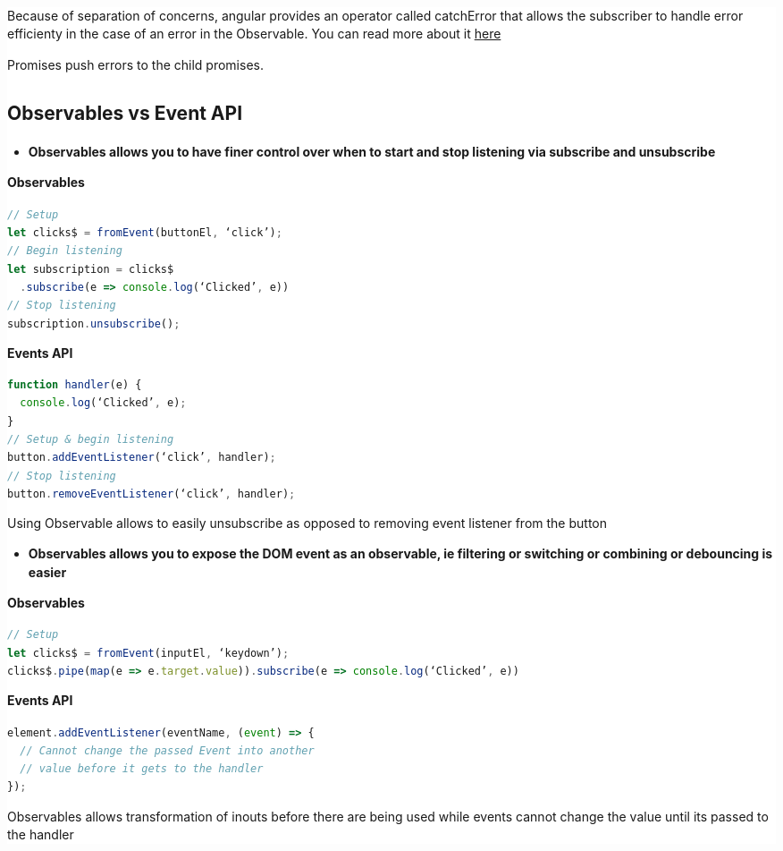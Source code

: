 Because of separation of concerns, angular provides an operator called catchError that allows the subscriber to handle error efficienty in the case of an error in the Observable. You can read more about it [here](https://stackoverflow.com/questions/54771154/why-handle-errors-with-catcherror-and-not-in-the-subscribe-error-callback-in-ang)

Promises push errors to the child promises.


## Observables vs Event API

- **Observables allows you to have finer control over when to start and stop listening via subscribe and unsubscribe**

**Observables**
```javascript
// Setup
let clicks$ = fromEvent(buttonEl, ‘click’);
// Begin listening
let subscription = clicks$
  .subscribe(e => console.log(‘Clicked’, e))
// Stop listening
subscription.unsubscribe();
```

**Events API**
```javascript
function handler(e) {
  console.log(‘Clicked’, e);
}
// Setup & begin listening
button.addEventListener(‘click’, handler);
// Stop listening
button.removeEventListener(‘click’, handler);
```

Using Observable allows to easily unsubscribe as opposed to removing event listener from the button 

- **Observables allows you to expose the DOM event as an observable, ie filtering or switching or combining or debouncing is easier**

**Observables**
```javascript
// Setup
let clicks$ = fromEvent(inputEl, ‘keydown’);
clicks$.pipe(map(e => e.target.value)).subscribe(e => console.log(‘Clicked’, e))
```

**Events API**
```javascript
element.addEventListener(eventName, (event) => {
  // Cannot change the passed Event into another
  // value before it gets to the handler
});
```

Observables allows transformation of inouts before there are being used while events cannot change the value until its passed to the handler
